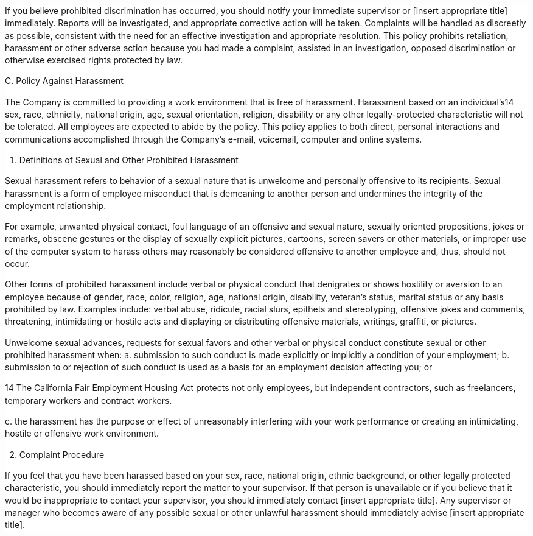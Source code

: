 
If you believe prohibited discrimination has occurred, you should notify your immediate supervisor or [insert appropriate title] immediately. Reports will be investigated, and appropriate corrective action will be taken. Complaints will be handled as discreetly as possible, consistent with the need for an effective investigation and appropriate resolution. This policy prohibits retaliation, harassment or other adverse action because you had made a complaint, assisted in an investigation, opposed discrimination or otherwise exercised rights protected by law.

C. Policy Against Harassment

The Company is committed to providing a work environment that is free of harassment. Harassment based on an individual’s14 sex, race, ethnicity, national origin, age, sexual orientation, religion, disability or any other legally-protected characteristic will not be tolerated. All employees are expected to abide by the policy. This policy applies to both direct, personal interactions and communications accomplished through the Company’s e-mail, voicemail, computer and online systems.

1. Definitions of Sexual and Other Prohibited Harassment

Sexual harassment refers to behavior of a sexual nature that is unwelcome and personally offensive to its recipients. Sexual harassment is a form of employee misconduct that is demeaning to another person and undermines the integrity of the employment relationship. 

For example, unwanted physical contact, foul language of an offensive and sexual nature, sexually oriented propositions, jokes or remarks, obscene gestures or the display of sexually explicit pictures, cartoons, screen savers or other materials, or improper use of the computer system to harass others may reasonably be considered offensive to another employee and, thus, should not occur. 

Other forms of prohibited harassment include verbal or physical conduct that denigrates or shows hostility or aversion to an employee because of gender, race, color, religion, age, national origin, disability, veteran’s status, marital status or any basis prohibited by law. Examples include: verbal abuse, ridicule, racial slurs, epithets and stereotyping, offensive jokes and comments, threatening, intimidating or hostile acts and displaying or distributing offensive materials, writings, graffiti, or pictures.

Unwelcome sexual advances, requests for sexual favors and other verbal or physical conduct constitute sexual or other prohibited harassment when: 
a. submission to such conduct is made explicitly or implicitly a condition of your employment;
b. submission to or rejection of such conduct is used as a basis for an employment decision affecting you; or


14 The California Fair Employment Housing Act protects not only employees, but independent contractors, such as
freelancers, temporary workers and contract workers.

c. the harassment has the purpose or effect of unreasonably interfering with your work performance or creating an intimidating, hostile or offensive work environment.

2. Complaint Procedure

If you feel that you have been harassed based on your sex, race, national origin, ethnic background, or other legally protected characteristic, you should immediately report the matter to your supervisor. If that person is unavailable or if you believe that it would be inappropriate to contact your supervisor, you should immediately contact [insert appropriate title]. Any supervisor or manager who becomes aware of any possible sexual or other unlawful harassment should immediately advise [insert appropriate title].
